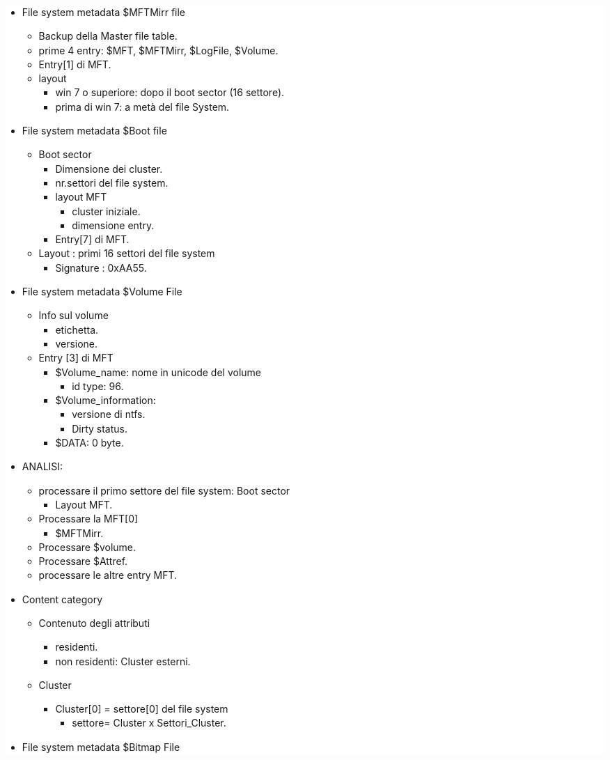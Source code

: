 - File system metadata $MFTMirr file 

	- Backup della Master file table.
	- prime 4 entry: $MFT, $MFTMirr, $LogFile, $Volume. 
	- Entry\[1] di MFT.
	- layout 
		- win 7 o superiore: dopo il boot sector (16 settore).
		- prima di win 7: a metà del file System.


- File system metadata $Boot file
	-  Boot sector 
		- Dimensione dei cluster. 
		- nr.settori del file system. 
		- layout MFT
			- cluster iniziale. 
			- dimensione entry. 
		- Entry\[7] di MFT.
	- Layout : primi 16 settori del file system 
		- Signature : 0xAA55.


- File system metadata $Volume File 
	- Info sul volume 
		- etichetta. 
		- versione.
	- Entry \[3] di MFT
		- $Volume_name: nome in unicode del volume 
			- id type: 96.
		- $Volume_information: 
			- versione di ntfs.
			- Dirty status. 
		- $DATA: 0 byte.


- ANALISI:
	- processare il primo settore del file system: Boot sector
		- Layout MFT.
	- Processare la MFT\[0] 
		- $MFTMirr.
	- Processare $volume. 
	- Processare $Attref.
	- processare le altre entry MFT.

- Content category 
	- Contenuto degli attributi 
		- residenti. 
		- non residenti: Cluster esterni. 

	- Cluster 
		- Cluster\[0] = settore\[0] del file system 
			- settore= Cluster x Settori_Cluster.


-  File system metadata $Bitmap File
